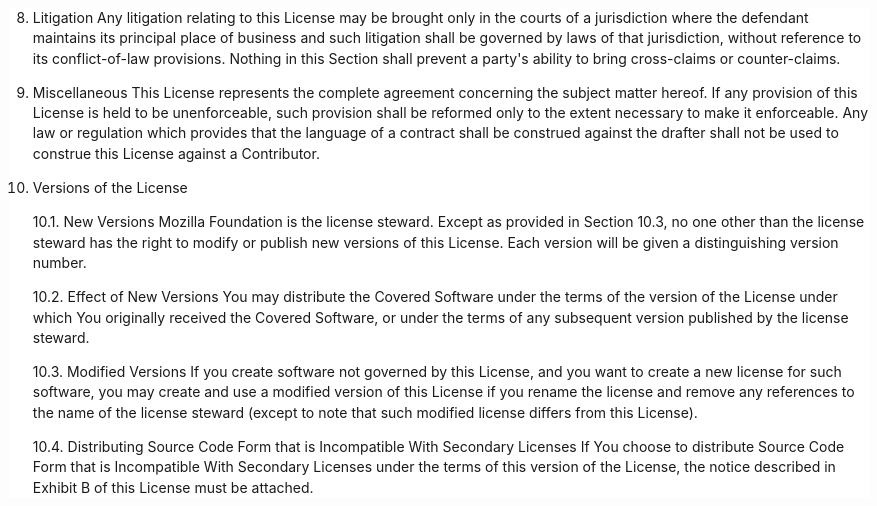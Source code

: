 8. Litigation Any litigation relating to this License may be brought only in the
courts of a jurisdiction where the defendant maintains its principal place of
business and such litigation shall be governed by laws of that jurisdiction,
without reference to its conflict-of-law provisions. Nothing in this Section
shall prevent a party's ability to bring cross-claims or counter-claims.

9. Miscellaneous This License represents the complete agreement concerning the
subject matter hereof. If any provision of this License is held to be
unenforceable, such provision shall be reformed only to the extent necessary to
make it enforceable. Any law or regulation which provides that the language of a
contract shall be construed against the drafter shall not be used to construe
this License against a Contributor.

10. Versions of the License

     10.1. New Versions Mozilla Foundation is the license steward. Except as
     provided in Section 10.3, no one other than the license steward has the
     right to modify or publish new versions of this License. Each version will
     be given a distinguishing version number.

     10.2. Effect of New Versions You may distribute the Covered Software under
     the terms of the version of the License under which You originally received
     the Covered Software, or under the terms of any subsequent version
     published by the license steward.

     10.3. Modified Versions If you create software not governed by this
     License, and you want to create a new license for such software, you may
     create and use a modified version of this License if you rename the license
     and remove any references to the name of the license steward (except to
     note that such modified license differs from this License).

     10.4. Distributing Source Code Form that is Incompatible With Secondary
     Licenses If You choose to distribute Source Code Form that is Incompatible
     With Secondary Licenses under the terms of this version of the License, the
     notice described in Exhibit B of this License must be attached.
